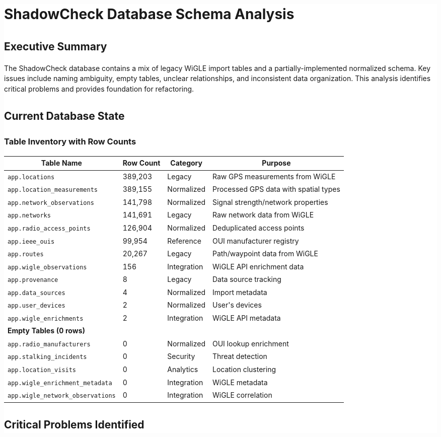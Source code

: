 # ShadowCheck Database Schema Analysis

## Executive Summary

The ShadowCheck database contains a mix of legacy WiGLE import tables and a partially-implemented normalized schema. Key issues include naming ambiguity, empty tables, unclear relationships, and inconsistent data organization. This analysis identifies critical problems and provides foundation for refactoring.

## Current Database State

### Table Inventory with Row Counts

| Table Name | Row Count | Category | Purpose |
|------------|-----------|----------|---------|
| `app.locations` | 389,203 | Legacy | Raw GPS measurements from WiGLE |
| `app.location_measurements` | 389,155 | Normalized | Processed GPS data with spatial types |
| `app.network_observations` | 141,798 | Normalized | Signal strength/network properties |
| `app.networks` | 141,691 | Legacy | Raw network data from WiGLE |
| `app.radio_access_points` | 126,904 | Normalized | Deduplicated access points |
| `app.ieee_ouis` | 99,954 | Reference | OUI manufacturer registry |
| `app.routes` | 20,267 | Legacy | Path/waypoint data from WiGLE |
| `app.wigle_observations` | 156 | Integration | WiGLE API enrichment data |
| `app.provenance` | 8 | Legacy | Data source tracking |
| `app.data_sources` | 4 | Normalized | Import metadata |
| `app.user_devices` | 2 | Normalized | User's devices |
| `app.wigle_enrichments` | 2 | Integration | WiGLE API metadata |
| **Empty Tables (0 rows)** | | | |
| `app.radio_manufacturers` | 0 | Normalized | OUI lookup enrichment |
| `app.stalking_incidents` | 0 | Security | Threat detection |
| `app.location_visits` | 0 | Analytics | Location clustering |
| `app.wigle_enrichment_metadata` | 0 | Integration | WiGLE metadata |
| `app.wigle_network_observations` | 0 | Integration | WiGLE correlation |

## Critical Problems Identified
